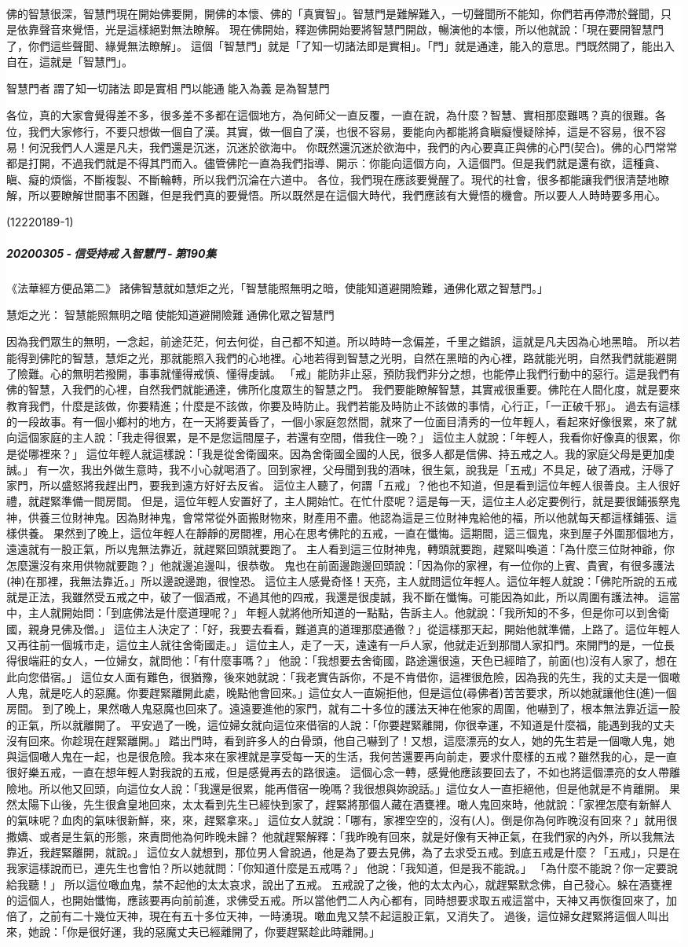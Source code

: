 佛的智慧很深，智慧門現在開始佛要開，開佛的本懷、佛的「真實智」。智慧門是難解難入，一切聲聞所不能知，你們若再停滯於聲聞，只是依靠聲音來覺悟，光是這樣絕對無法瞭解。 
現在佛開始，釋迦佛開始要將智慧門開啟，暢演他的本懷，所以他就說：「現在要開智慧門了，你們這些聲聞、緣覺無法瞭解」。 
這個「智慧門」就是「了知一切諸法即是實相」。「門」就是通達，能入的意思。門既然開了，能出入自在，這就是「智慧門」。
 
智慧門者
謂了知一切諸法
即是實相
門以能通
能入為義
是為智慧門
 
各位，真的大家會覺得差不多，很多差不多都在這個地方，為何師父一直反覆，一直在說，為什麼？智慧、實相那麼難嗎？真的很難。各位，我們大家修行，不要只想做一個自了漢。其實，做一個自了漢，也很不容易，要能向內都能將貪瞋癡慢疑除掉，這是不容易，很不容易！何況我們人人還是凡夫，我們還是沉迷，沉迷於欲海中。 
你既然還沉迷於欲海中，我們的內心要真正與佛的心門(契合)。佛的心門常常都是打開，不過我們就是不得其門而入。儘管佛陀一直為我們指導、開示：你能向這個方向，入這個門。但是我們就是還有欲，這種貪、瞋、癡的煩惱，不斷複製、不斷輪轉，所以我們沉淪在六道中。 
各位，我們現在應該要覺醒了。現代的社會，很多都能讓我們很清楚地瞭解，所以要瞭解世間事不困難，但是我們真的要覺悟。所以既然是在這個大時代，我們應該有大覺悟的機會。所以要人人時時要多用心。

(12220189-1)

##### 20200305 - 信受持戒 入智慧門 - 第190集
《法華經方便品第二》 
諸佛智慧就如慧炬之光，「智慧能照無明之暗，使能知道避開險難，通佛化眾之智慧門。」
 
慧炬之光：
智慧能照無明之暗
使能知道避開險難
通佛化眾之智慧門
 
因為我們眾生的無明，一念起，前途茫茫，何去何從，自己都不知道。所以時時一念偏差，千里之錯誤，這就是凡夫因為心地黑暗。 
所以若能得到佛陀的智慧，慧炬之光，那就能照入我們的心地裡。心地若得到智慧之光明，自然在黑暗的內心裡，路就能光明，自然我們就能避開了險難。心的無明若撥開，事事就懂得戒慎、懂得虔誠。 
「戒」能防非止惡，預防我們非分之想，也能停止我們行動中的惡行。這是我們有佛的智慧，入我們的心裡，自然我們就能通達，佛所化度眾生的智慧之門。 
我們要能瞭解智慧，其實戒很重要。佛陀在人間化度，就是要來教育我們，什麼是該做，你要精進；什麼是不該做，你要及時防止。我們若能及時防止不該做的事情，心行正，「一正破千邪」。 
過去有這樣的一段故事。有一個小鄉村的地方，在一天將要黃昏了，一個小家庭忽然間，就來了一位面目清秀的一位年輕人，看起來好像很累，來了就向這個家庭的主人說：「我走得很累，是不是您這間屋子，若還有空間，借我住一晚？」
這位主人就說：「年輕人，我看你好像真的很累，你是從哪裡來？」
這位年輕人就這樣說：「我是從舍衛國來。因為舍衛國全國的人民，很多人都是信佛、持五戒之人。我的家庭父母是更加虔誠。」 
有一次，我出外做生意時，我不小心就喝酒了。回到家裡，父母聞到我的酒味，很生氣，說我是「五戒」不具足，破了酒戒，汙辱了家門，所以盛怒將我趕出門，要我到遠方好好去反省。 
這位主人聽了，何謂「五戒」？他也不知道，但是看到這位年輕人很善良。主人很好禮，就趕緊準備一間房間。 
但是，這位年輕人安置好了，主人開始忙。在忙什麼呢？這是每一天，這位主人必定要例行，就是要很鋪張祭鬼神，供養三位財神鬼。因為財神鬼，會常常從外面搬財物來，財產用不盡。他認為這是三位財神鬼給他的福，所以他就每天都這樣鋪張、這樣供養。 
果然到了晚上，這位年輕人在靜靜的房間裡，用心在思考佛陀的五戒，一直在懺悔。這期間，這三個鬼，來到屋子外圍那個地方，遠遠就有一股正氣，所以鬼無法靠近，就趕緊回頭就要跑了。 
主人看到這三位財神鬼，轉頭就要跑，趕緊叫喚道：「為什麼三位財神爺，你怎麼還沒有來用供物就要跑？」他就邊追邊叫，很恭敬。 
鬼也在前面邊跑邊回頭說：「因為你的家裡，有一位你的上賓、貴賓，有很多護法(神)在那裡，我無法靠近。」所以邊說邊跑，很惶恐。 
這位主人感覺奇怪！天亮，主人就問這位年輕人。這位年輕人就說：「佛陀所說的五戒就是正法，我雖然受五戒之中，破了一個酒戒，不過其他的四戒，我還是很虔誠，我不斷在懺悔。可能因為如此，所以周圍有護法神。 
這當中，主人就開始問：「到底佛法是什麼道理呢？」
年輕人就將他所知道的一點點，告訴主人。他就說：「我所知的不多，但是你可以到舍衛國，親身見佛及僧。」
這位主人決定了：「好，我要去看看，難道真的道理那麼通徹？」從這樣那天起，開始他就準備，上路了。這位年輕人又再往前一個城市走，這位主人就往舍衛國走。」 
這位主人，走了一天，遠遠有一戶人家，他就走近到那間人家扣門。來開門的是，一位長得很端莊的女人，一位婦女，就問他：「有什麼事嗎？」
他說：「我想要去舍衛國，路途還很遠，天色已經暗了，前面(也)沒有人家了，想在此向您借宿。」
這位女人面有難色，很猶豫，後來她就說：「我老實告訴你，不是不肯借你，這裡很危險，因為我的先生，我的丈夫是一個噉人鬼，就是吃人的惡魔。你要趕緊離開此處，晚點他會回來。」這位女人一直婉拒他，但是這位(尋佛者)苦苦要求，所以她就讓他住(進)一個房間。 
到了晚上，果然噉人鬼惡魔也回來了。遠遠要進他的家門，就有二十多位的護法天神在他家的周圍，他嚇到了，根本無法靠近這一股的正氣，所以就離開了。 
平安過了一晚，這位婦女就向這位來借宿的人說：「你要趕緊離開，你很幸運，不知道是什麼福，能遇到我的丈夫沒有回來。你趁現在趕緊離開。」 
踏出門時，看到許多人的白骨頭，他自己嚇到了！又想，這麼漂亮的女人，她的先生若是一個噉人鬼，她與這個噉人鬼在一起，也是很危險。我本來在家裡就是享受每一天的生活，我何苦還要再向前走，要求什麼樣的五戒？雖然我的心，是一直很好樂五戒，一直在想年輕人對我說的五戒，但是感覺再去的路很遠。 
這個心念一轉，感覺他應該要回去了，不如也將這個漂亮的女人帶離險地。所以他又回頭，向這位女人說：「我還是很累，能再借宿一晚嗎？我很想與妳說話。」這位女人一直拒絕他，但是他就是不肯離開。 
果然太陽下山後，先生很倉皇地回來，太太看到先生已經快到家了，趕緊將那個人藏在酒甕裡。噉人鬼回來時，他就說：「家裡怎麼有新鮮人的氣味呢？血肉的氣味很新鮮，來，來，趕緊拿來。」
這位女人就說：「哪有，家裡空空的，沒有(人)。倒是你為何昨晚沒有回來？」就用很撒嬌、或者是生氣的形態，來責問他為何昨晚未歸？ 
他就趕緊解釋：「我昨晚有回來，就是好像有天神正氣，在我們家的內外，所以我無法靠近，我趕緊離開，就說。」 
這位女人就想到，那位男人曾說過，他是為了要去見佛，為了去求受五戒。到底五戒是什麼？「五戒」，只是在我家這樣說而已，連先生也會怕？所以她就問：「你知道什麼是五戒嗎？」
他說：「我知道，但是我不能說。」
「為什麼不能說？你一定要說給我聽！」
所以這位噉血鬼，禁不起他的太太哀求，說出了五戒。 
五戒說了之後，他的太太內心，就趕緊默念佛，自己發心。躲在酒甕裡的這個人，也開始懺悔，應該要再向前前進，求佛受五戒。所以當他們二人內心都有，同時想要求取五戒這當中，天神又再恢復回來了，加倍了，之前有二十幾位天神，現在有五十多位天神，一時湧現。噉血鬼又禁不起這股正氣，又消失了。 
過後，這位婦女趕緊將這個人叫出來，她說：「你是很好運，我的惡魔丈夫已經離開了，你要趕緊趁此時離開。」